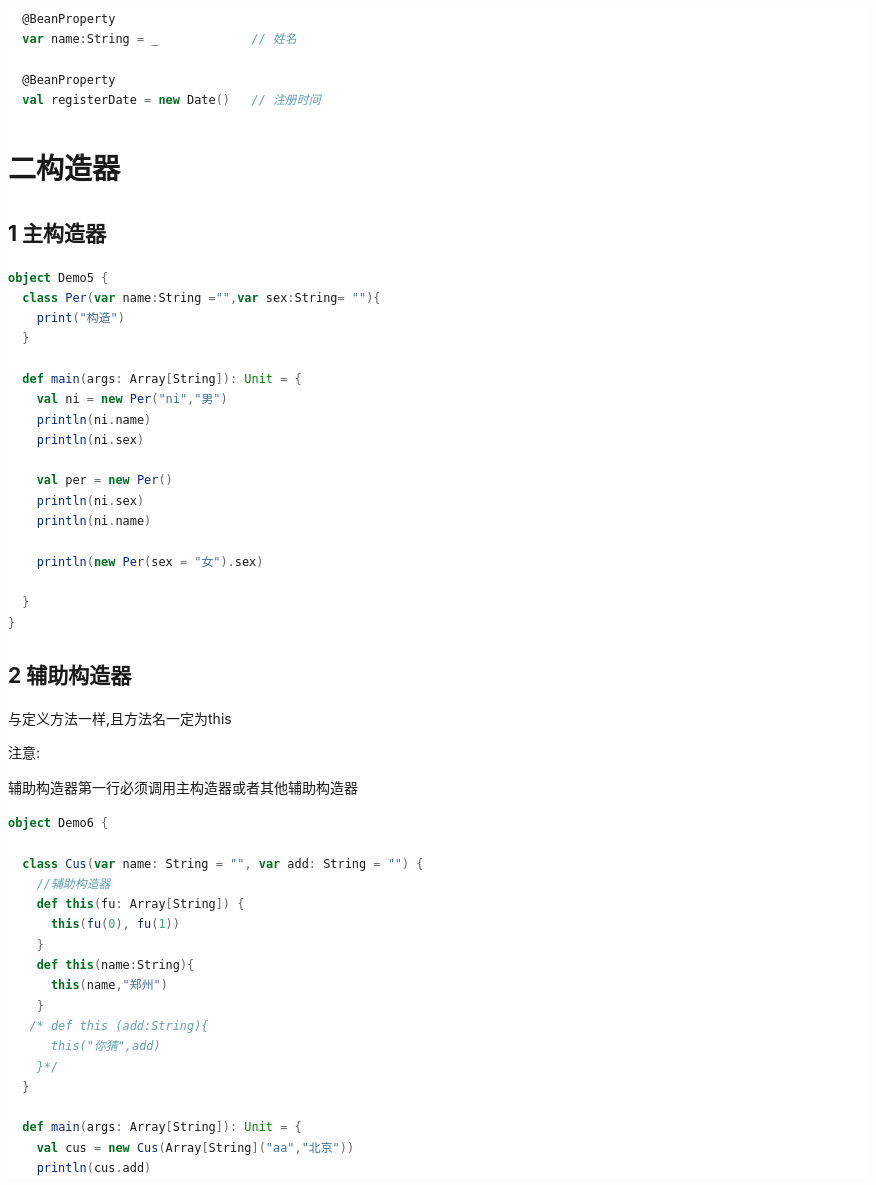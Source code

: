 ~~~scala
  @BeanProperty
  var name:String = _             // 姓名

  @BeanProperty
  val registerDate = new Date()   // 注册时间
~~~







# 二构造器

## 1 主构造器

~~~scala
object Demo5 {
  class Per(var name:String ="",var sex:String= ""){
    print("构造")
  }

  def main(args: Array[String]): Unit = {
    val ni = new Per("ni","男")
    println(ni.name)
    println(ni.sex)

    val per = new Per()
    println(ni.sex)
    println(ni.name)

    println(new Per(sex = "女").sex)

  }
}
~~~



## 2 辅助构造器

与定义方法一样,且方法名一定为this

注意:

辅助构造器第一行必须调用主构造器或者其他辅助构造器

~~~scala
object Demo6 {

  class Cus(var name: String = "", var add: String = "") {
    //辅助构造器
    def this(fu: Array[String]) {
      this(fu(0), fu(1))
    }
    def this(name:String){
      this(name,"郑州")
    }
   /* def this (add:String){
      this("你猜",add)
    }*/
  }

  def main(args: Array[String]): Unit = {
    val cus = new Cus(Array[String]("aa","北京"))
    println(cus.add)
~~~